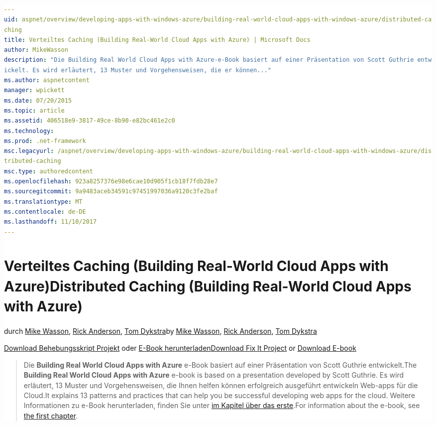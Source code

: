 ```yaml
---
uid: aspnet/overview/developing-apps-with-windows-azure/building-real-world-cloud-apps-with-windows-azure/distributed-caching
title: Verteiltes Caching (Building Real-World Cloud Apps with Azure) | Microsoft Docs
author: MikeWasson
description: "Die Building Real World Cloud Apps with Azure-e-Book basiert auf einer Präsentation von Scott Guthrie entwickelt. Es wird erläutert, 13 Muster und Vorgehensweisen, die er können..."
ms.author: aspnetcontent
manager: wpickett
ms.date: 07/20/2015
ms.topic: article
ms.assetid: 406518e9-3817-49ce-8b90-e82bc461e2c0
ms.technology: 
ms.prod: .net-framework
msc.legacyurl: /aspnet/overview/developing-apps-with-windows-azure/building-real-world-cloud-apps-with-windows-azure/distributed-caching
msc.type: authoredcontent
ms.openlocfilehash: 923a8257376e98e6cae10d905f1cb18f7fdb28e7
ms.sourcegitcommit: 9a9483aceb34591c97451997036a9120c3fe2baf
ms.translationtype: MT
ms.contentlocale: de-DE
ms.lasthandoff: 11/10/2017
---
```

<a name="distributed-caching-building-real-world-cloud-apps-with-azure"></a><span data-ttu-id="2eadd-104">Verteiltes Caching (Building Real-World Cloud Apps with Azure)</span><span class="sxs-lookup"><span data-stu-id="2eadd-104">Distributed Caching (Building Real-World Cloud Apps with Azure)</span></span>
====================
<span data-ttu-id="2eadd-105">durch [Mike Wasson](https://github.com/MikeWasson), [Rick Anderson](https://github.com/Rick-Anderson), [Tom Dykstra](https://github.com/tdykstra)</span><span class="sxs-lookup"><span data-stu-id="2eadd-105">by [Mike Wasson](https://github.com/MikeWasson), [Rick Anderson](https://github.com/Rick-Anderson), [Tom Dykstra](https://github.com/tdykstra)</span></span>

<span data-ttu-id="2eadd-106">[Download Behebungsskript Projekt](http://code.msdn.microsoft.com/Fix-It-app-for-Building-cdd80df4) oder [E-Book herunterladen](http://blogs.msdn.com/b/microsoft_press/archive/2014/07/23/free-ebook-building-cloud-apps-with-microsoft-azure.aspx)</span><span class="sxs-lookup"><span data-stu-id="2eadd-106">[Download Fix It Project](http://code.msdn.microsoft.com/Fix-It-app-for-Building-cdd80df4) or [Download E-book](http://blogs.msdn.com/b/microsoft_press/archive/2014/07/23/free-ebook-building-cloud-apps-with-microsoft-azure.aspx)</span></span>

> <span data-ttu-id="2eadd-107">Die **Building Real World Cloud Apps with Azure** e-Book basiert auf einer Präsentation von Scott Guthrie entwickelt.</span><span class="sxs-lookup"><span data-stu-id="2eadd-107">The **Building Real World Cloud Apps with Azure** e-book is based on a presentation developed by Scott Guthrie.</span></span> <span data-ttu-id="2eadd-108">Es wird erläutert, 13 Muster und Vorgehensweisen, die Ihnen helfen können erfolgreich ausgeführt entwickeln Web-apps für die Cloud.</span><span class="sxs-lookup"><span data-stu-id="2eadd-108">It explains 13 patterns and practices that can help you be successful developing web apps for the cloud.</span></span> <span data-ttu-id="2eadd-109">Weitere Informationen zu e-Book herunterladen, finden Sie unter [im Kapitel über das erste](introduction.md).</span><span class="sxs-lookup"><span data-stu-id="2eadd-109">For information about the e-book, see [the first chapter](introduction.md).</span></span>
